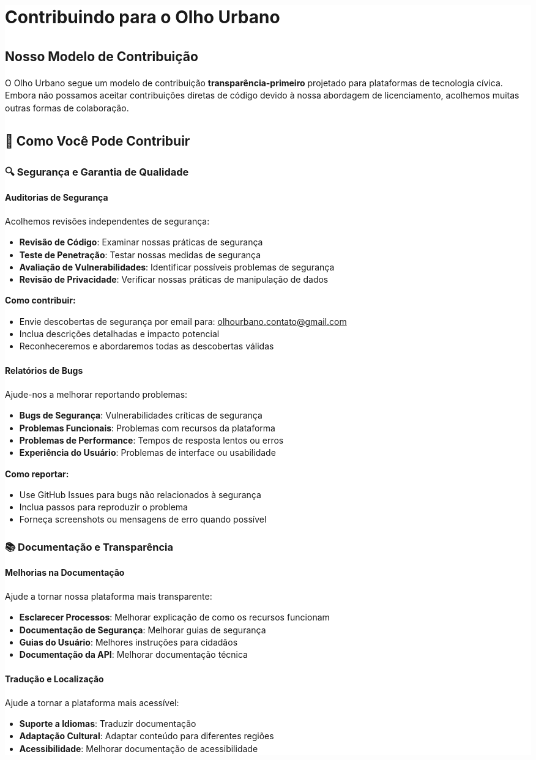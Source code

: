 # Contribuindo para o Olho Urbano

## Nosso Modelo de Contribuição

O Olho Urbano segue um modelo de contribuição **transparência-primeiro** projetado para plataformas de tecnologia cívica. Embora não possamos aceitar contribuições diretas de código devido à nossa abordagem de licenciamento, acolhemos muitas outras formas de colaboração.

## 🤝 Como Você Pode Contribuir

### 🔍 Segurança e Garantia de Qualidade

#### Auditorias de Segurança
Acolhemos revisões independentes de segurança:
- **Revisão de Código**: Examinar nossas práticas de segurança
- **Teste de Penetração**: Testar nossas medidas de segurança
- **Avaliação de Vulnerabilidades**: Identificar possíveis problemas de segurança
- **Revisão de Privacidade**: Verificar nossas práticas de manipulação de dados

**Como contribuir:**
- Envie descobertas de segurança por email para: olhourbano.contato@gmail.com
- Inclua descrições detalhadas e impacto potencial
- Reconheceremos e abordaremos todas as descobertas válidas

#### Relatórios de Bugs
Ajude-nos a melhorar reportando problemas:
- **Bugs de Segurança**: Vulnerabilidades críticas de segurança
- **Problemas Funcionais**: Problemas com recursos da plataforma
- **Problemas de Performance**: Tempos de resposta lentos ou erros
- **Experiência do Usuário**: Problemas de interface ou usabilidade

**Como reportar:**
- Use GitHub Issues para bugs não relacionados à segurança
- Inclua passos para reproduzir o problema
- Forneça screenshots ou mensagens de erro quando possível

### 📚 Documentação e Transparência

#### Melhorias na Documentação
Ajude a tornar nossa plataforma mais transparente:
- **Esclarecer Processos**: Melhorar explicação de como os recursos funcionam
- **Documentação de Segurança**: Melhorar guias de segurança
- **Guias do Usuário**: Melhores instruções para cidadãos
- **Documentação da API**: Melhorar documentação técnica

#### Tradução e Localização
Ajude a tornar a plataforma mais acessível:
- **Suporte a Idiomas**: Traduzir documentação
- **Adaptação Cultural**: Adaptar conteúdo para diferentes regiões
- **Acessibilidade**: Melhorar documentação de acessibilidade
